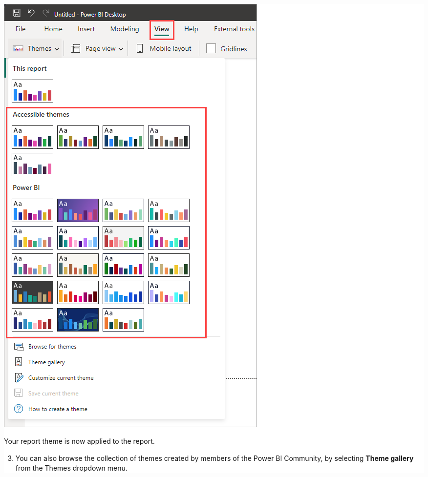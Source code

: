    ![Screenshot of the Power BI themes dropdown menu, highlighting all of the selections.](media/desktop-report-themes/available-report-themes.png)

   Your report theme is now applied to the report.

3. You can also browse the collection of themes created by members of the Power BI Community, by selecting **Theme gallery** from the Themes dropdown menu.
